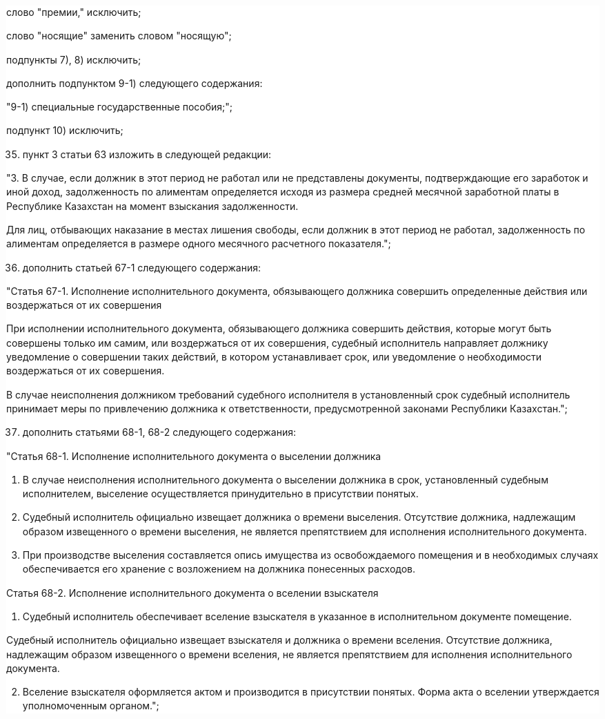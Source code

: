 слово "премии," исключить;

слово "носящие" заменить словом "носящую";

подпункты 7), 8) исключить;

дополнить подпунктом 9-1) следующего содержания:

"9-1) специальные государственные пособия;";

подпункт 10) исключить;

35) пункт 3 статьи 63 изложить в следующей редакции:

"3. В случае, если должник в этот период не работал или не представлены документы, подтверждающие его заработок и иной доход, задолженность по алиментам определяется исходя из размера средней месячной заработной платы в Республике Казахстан на момент взыскания задолженности.

Для лиц, отбывающих наказание в местах лишения свободы, если должник в этот период не работал, задолженность по алиментам определяется в размере одного месячного расчетного показателя.";

36) дополнить статьей 67-1 следующего содержания:

"Статья 67-1. Исполнение исполнительного документа, обязывающего должника совершить определенные действия или воздержаться от их совершения

При исполнении исполнительного документа, обязывающего должника совершить действия, которые могут быть совершены только им самим, или воздержаться от их совершения, судебный исполнитель направляет должнику уведомление о совершении таких действий, в котором устанавливает срок, или уведомление о необходимости воздержаться от их совершения.

В случае неисполнения должником требований судебного исполнителя в установленный срок судебный исполнитель принимает меры по привлечению должника к ответственности, предусмотренной законами Республики Казахстан.";

37) дополнить статьями 68-1, 68-2 следующего содержания:

"Статья 68-1. Исполнение исполнительного документа о выселении должника

1. В случае неисполнения исполнительного документа о выселении должника в срок, установленный судебным исполнителем, выселение осуществляется принудительно в присутствии понятых.

2. Судебный исполнитель официально извещает должника о времени выселения. Отсутствие должника, надлежащим образом извещенного о времени выселения, не является препятствием для исполнения исполнительного документа.

3. При производстве выселения составляется опись имущества из освобождаемого помещения и в необходимых случаях обеспечивается его хранение с возложением на должника понесенных расходов.

Статья 68-2. Исполнение исполнительного документа о вселении взыскателя

1. Судебный исполнитель обеспечивает вселение взыскателя в указанное в исполнительном документе помещение.

Судебный исполнитель официально извещает взыскателя и должника о времени вселения. Отсутствие должника, надлежащим образом извещенного о времени вселения, не является препятствием для исполнения исполнительного документа.

2. Вселение взыскателя оформляется актом и производится в присутствии понятых. Форма акта о вселении утверждается уполномоченным органом.";
